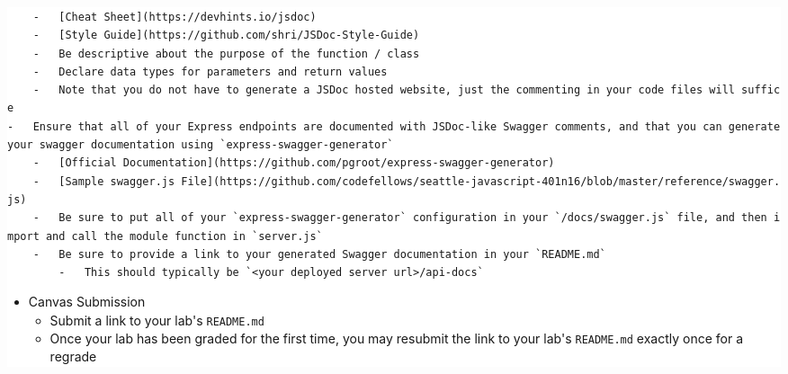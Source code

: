         -   [Cheat Sheet](https://devhints.io/jsdoc)
        -   [Style Guide](https://github.com/shri/JSDoc-Style-Guide)
        -   Be descriptive about the purpose of the function / class
        -   Declare data types for parameters and return values
        -   Note that you do not have to generate a JSDoc hosted website, just the commenting in your code files will suffice
    -   Ensure that all of your Express endpoints are documented with JSDoc-like Swagger comments, and that you can generate your swagger documentation using `express-swagger-generator`
        -   [Official Documentation](https://github.com/pgroot/express-swagger-generator)
        -   [Sample swagger.js File](https://github.com/codefellows/seattle-javascript-401n16/blob/master/reference/swagger.js)
        -   Be sure to put all of your `express-swagger-generator` configuration in your `/docs/swagger.js` file, and then import and call the module function in `server.js`
        -   Be sure to provide a link to your generated Swagger documentation in your `README.md`
            -   This should typically be `<your deployed server url>/api-docs`
-   Canvas Submission
    -   Submit a link to your lab's `README.md`
    -   Once your lab has been graded for the first time, you may resubmit the link to your lab's `README.md` exactly once for a regrade
